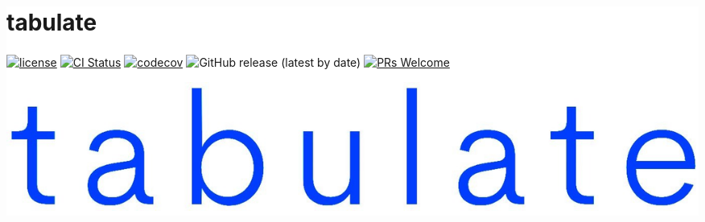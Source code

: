 # tabulate

[![license](https://img.shields.io/badge/license-Apache-brightgreen.svg?style=flat)](https://github.com/vxfury/tabulate/blob/master/LICENSE)
[![CI Status](https://github.com/vxfury/tabulate/workflows/ci/badge.svg)](https://github.com/vxfury/tabulate/actions)
[![codecov](https://codecov.io/gh/vxfury/tabulate/branch/master/graph/badge.svg?token=BtMOpzpU1t)](https://codecov.io/gh/vxfury/tabulate)
![GitHub release (latest by date)](https://img.shields.io/github/v/release/vxfury/tabulate?color=red&label=release)
[![PRs Welcome](https://img.shields.io/badge/PRs-welcome-brightgreen.svg)](https://github.com/vxfury/tabulate/pulls)

![logo](images/logo.jpg)
